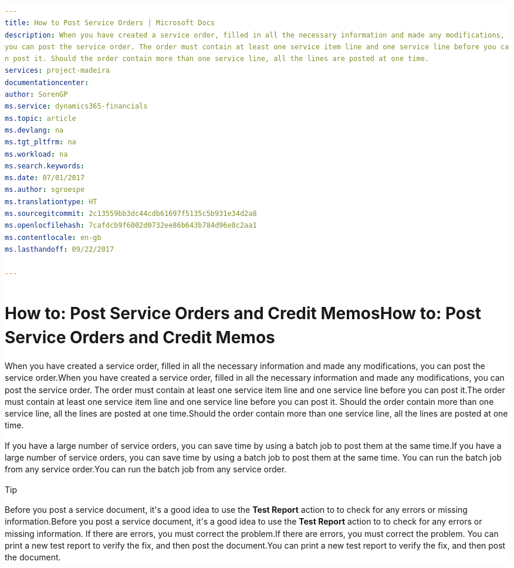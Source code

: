```yaml
---
title: How to Post Service Orders | Microsoft Docs
description: When you have created a service order, filled in all the necessary information and made any modifications, you can post the service order. The order must contain at least one service item line and one service line before you can post it. Should the order contain more than one service line, all the lines are posted at one time.
services: project-madeira
documentationcenter: 
author: SorenGP
ms.service: dynamics365-financials
ms.topic: article
ms.devlang: na
ms.tgt_pltfrm: na
ms.workload: na
ms.search.keywords: 
ms.date: 07/01/2017
ms.author: sgroespe
ms.translationtype: HT
ms.sourcegitcommit: 2c13559bb3dc44cdb61697f5135c5b931e34d2a8
ms.openlocfilehash: 7cafdcb9f6002d0732ee86b643b784d96e8c2aa1
ms.contentlocale: en-gb
ms.lasthandoff: 09/22/2017

---
```

# <a name="how-to-post-service-orders-and-credit-memos"></a><span data-ttu-id="a1eda-105">How to: Post Service Orders and Credit Memos</span><span class="sxs-lookup"><span data-stu-id="a1eda-105">How to: Post Service Orders and Credit Memos</span></span>
<span data-ttu-id="a1eda-106">When you have created a service order, filled in all the necessary information and made any modifications, you can post the service order.</span><span class="sxs-lookup"><span data-stu-id="a1eda-106">When you have created a service order, filled in all the necessary information and made any modifications, you can post the service order.</span></span> <span data-ttu-id="a1eda-107">The order must contain at least one service item line and one service line before you can post it.</span><span class="sxs-lookup"><span data-stu-id="a1eda-107">The order must contain at least one service item line and one service line before you can post it.</span></span> <span data-ttu-id="a1eda-108">Should the order contain more than one service line, all the lines are posted at one time.</span><span class="sxs-lookup"><span data-stu-id="a1eda-108">Should the order contain more than one service line, all the lines are posted at one time.</span></span>  

<span data-ttu-id="a1eda-109">If you have a large number of service orders, you can save time by using a batch job to post them at the same time.</span><span class="sxs-lookup"><span data-stu-id="a1eda-109">If you have a large number of service orders, you can save time by using a batch job to post them at the same time.</span></span> <span data-ttu-id="a1eda-110">You can run the batch job from any service order.</span><span class="sxs-lookup"><span data-stu-id="a1eda-110">You can run the batch job from any service order.</span></span>

> [!Tip]
> <span data-ttu-id="a1eda-111">Before you post a service document, it's a good idea to use the **Test Report** action to to check for any errors or missing information.</span><span class="sxs-lookup"><span data-stu-id="a1eda-111">Before you post a service document, it's a good idea to use the **Test Report** action to to check for any errors or missing information.</span></span> <span data-ttu-id="a1eda-112">If there are errors, you must correct the problem.</span><span class="sxs-lookup"><span data-stu-id="a1eda-112">If there are errors, you must correct the problem.</span></span> <span data-ttu-id="a1eda-113">You can print a new test report to verify the fix, and then post the document.</span><span class="sxs-lookup"><span data-stu-id="a1eda-113">You can print a new test report to verify the fix, and then post the document.</span></span>
  